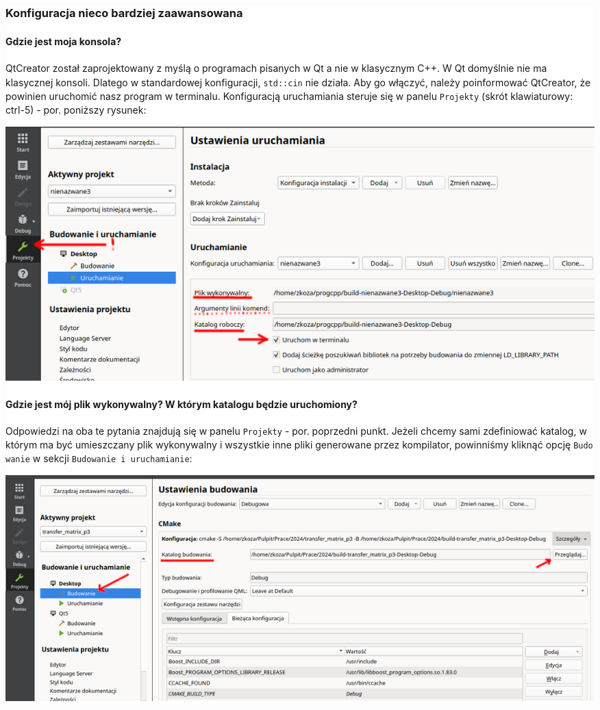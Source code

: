 ### Konfiguracja nieco bardziej zaawansowana

#### Gdzie jest moja konsola?

QtCreator został zaprojektowany z myślą o programach pisanych w Qt a nie w klasycznym C++. W Qt domyślnie nie ma klasycznej konsoli. Dlatego w standardowej konfiguracji, `std::cin` nie działa. Aby go włączyć, należy poinformować QtCreator, że powinien uruchomić nasz program w terminalu. Konfiguracją uruchamiania steruje się w panelu `Projekty` (skrót klawiaturowy: ctrl-5) - por. poniższy rysunek:

![qtcreato-config-run.png](./img/01/qtcreato-config-run.png)

#### Gdzie jest mój plik wykonywalny? W którym katalogu będzie uruchomiony?

Odpowiedzi na oba te pytania znajdują się w panelu `Projekty` - por. poprzedni punkt. Jeżeli chcemy sami zdefiniować katalog, w którym ma być umieszczany plik wykonywalny i wszystkie inne pliki generowane przez kompilator, powinniśmy kliknąć opcję `Budowanie` w sekcji `Budowanie i uruchamianie`:

![qtcreator-config-build.png](./img/01/qtcreator-config-build.png)
